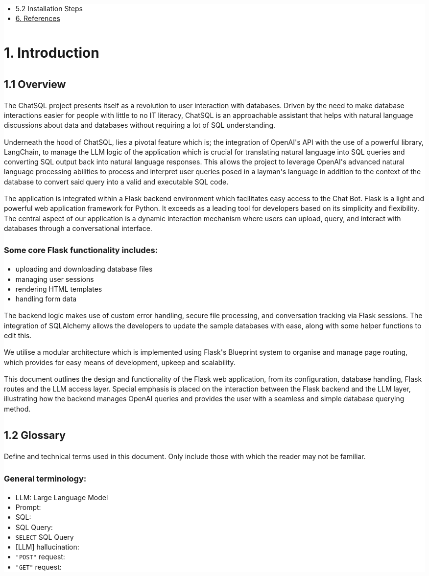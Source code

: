   - [5.2 Installation Steps](#52-installation-steps)
- [6. References](#6-references)

# 1. Introduction

## 1.1 Overview
⁤The ChatSQL project presents itself as a revolution to user interaction with databases. ⁤⁤Driven by the need to make database interactions easier for people with little to no IT literacy, ChatSQL is an approachable assistant that helps with natural language discussions about data and databases without requiring a lot of SQL understanding.

Underneath the hood of ChatSQL, lies a pivotal feature which is; the integration of OpenAI's API with the use of a powerful library, LangChain, to manage the LLM logic of the application which is crucial for translating natural language into SQL queries and converting SQL output back into natural language responses. This allows the project to leverage OpenAI's advanced natural language processing abilities to process and interpret user queries posed in a layman's language in addition to the context of the database to convert said query into a valid and executable SQL code.

The application is integrated within a Flask backend environment which facilitates easy access to the Chat Bot. Flask is a light and powerful web application framework for Python. It exceeds as a leading tool for developers based on its simplicity and flexibility. The central aspect of our application is a dynamic interaction mechanism where users can upload, query, and interact with databases through a conversational interface.

### Some core Flask functionality includes:

- uploading and downloading database files
- managing user sessions
- rendering HTML templates
- handling form data

The backend logic makes use of custom error handling, secure file processing, and conversation tracking via Flask sessions. The integration of SQLAlchemy allows the developers to update the sample databases with ease, along with some helper functions to edit this.

We utilise a modular architecture which is implemented using Flask's Blueprint system to organise and manage page routing, which provides for easy means of development, upkeep and scalability.

This document outlines the design and functionality of the Flask web application, from its configuration, database handling, Flask routes and the LLM access layer. Special emphasis is placed on the interaction between the Flask backend and the LLM layer, illustrating how the backend manages OpenAI queries and provides the user with a seamless and simple database querying method.

## 1.2 Glossary

Define and technical terms used in this document. Only include those with which the reader may not be familiar.

### General terminology:

- LLM: Large Language Model
- Prompt:
- SQL:
- SQL Query:
- `SELECT` SQL Query
- [LLM] hallucination:
- `"POST"` request:
- `"GET"` request:
